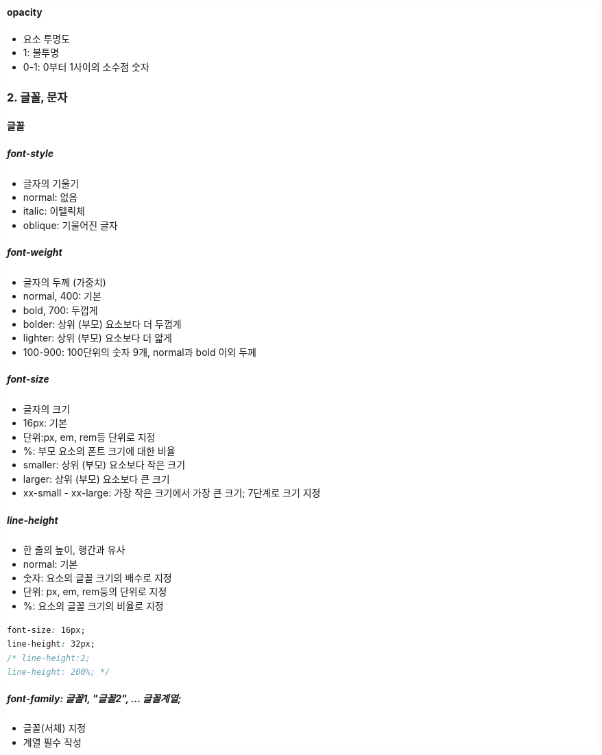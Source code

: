 #### opacity

-   요소 투명도
-   1: 불투명
-   0-1: 0부터 1사이의 소수점 숫자

### 2. 글꼴, 문자

#### 글꼴

##### font-style

-   글자의 기울기
-   normal: 없음
-   italic: 이텔릭체
-   oblique: 기울어진 글자

##### font-weight

-   글자의 두께 (가중치)
-   normal, 400: 기본
-   bold, 700: 두껍게
-   bolder: 상위 (부모) 요소보다 더 두껍게
-   lighter: 상위 (부모) 요소보다 더 얇게
-   100-900: 100단위의 숫자 9개, normal과 bold 이외 두께

##### font-size

-   글자의 크기
-   16px: 기본
-   단위:px, em, rem등 단위로 지정
-   %: 부모 요소의 폰트 크기에 대한 비율
-   smaller: 상위 (부모) 요소보다 작은 크기
-   larger: 상위 (부모) 요소보다 큰 크기
-   xx-small - xx-large: 가장 작은 크기에서 가장 큰 크기; 7단계로 크기 지정

##### line-height

-   한 줄의 높이, 행간과 유사
-   normal: 기본
-   숫자: 요소의 글꼴 크기의 배수로 지정
-   단위: px, em, rem등의 단위로 지정
-   %: 요소의 글꼴 크기의 비율로 지정

```css
font-size: 16px;
line-height: 32px;
/* line-height:2;
line-height: 200%; */
```

##### font-family: 글꼴1, "글꼴2", ... 글꼴계열;

-   글꼴(서체) 지정
-   계열 필수 작성
